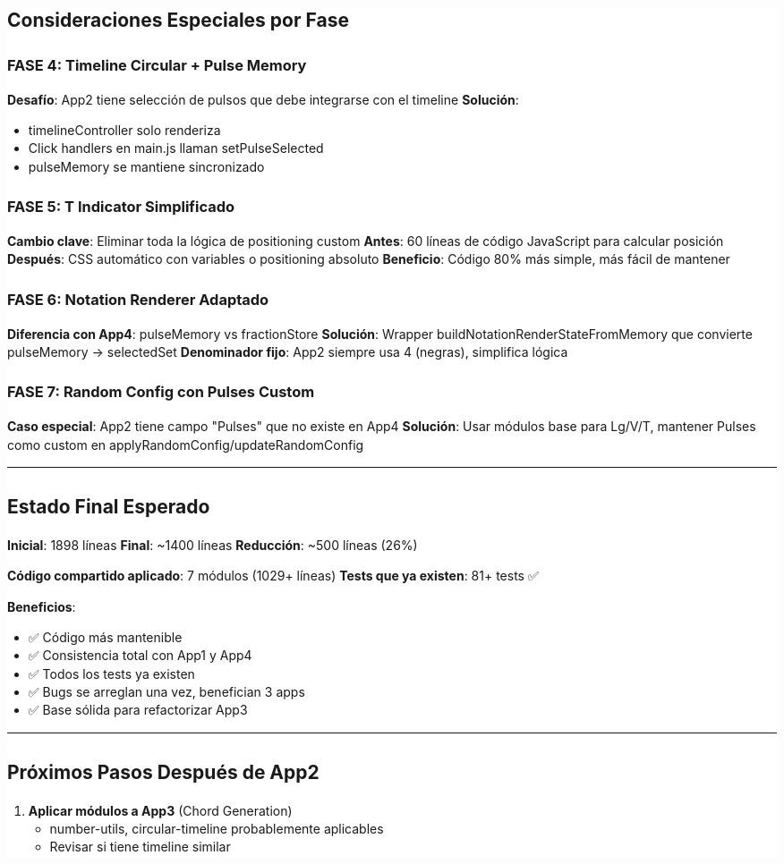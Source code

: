 
## Consideraciones Especiales por Fase

### FASE 4: Timeline Circular + Pulse Memory
**Desafío**: App2 tiene selección de pulsos que debe integrarse con el timeline
**Solución**:
- timelineController solo renderiza
- Click handlers en main.js llaman setPulseSelected
- pulseMemory se mantiene sincronizado

### FASE 5: T Indicator Simplificado
**Cambio clave**: Eliminar toda la lógica de positioning custom
**Antes**: 60 líneas de código JavaScript para calcular posición
**Después**: CSS automático con variables o positioning absoluto
**Beneficio**: Código 80% más simple, más fácil de mantener

### FASE 6: Notation Renderer Adaptado
**Diferencia con App4**: pulseMemory vs fractionStore
**Solución**: Wrapper buildNotationRenderStateFromMemory que convierte pulseMemory → selectedSet
**Denominador fijo**: App2 siempre usa 4 (negras), simplifica lógica

### FASE 7: Random Config con Pulses Custom
**Caso especial**: App2 tiene campo "Pulses" que no existe en App4
**Solución**: Usar módulos base para Lg/V/T, mantener Pulses como custom en applyRandomConfig/updateRandomConfig

---

## Estado Final Esperado

**Inicial**: 1898 líneas
**Final**: ~1400 líneas
**Reducción**: ~500 líneas (26%)

**Código compartido aplicado**: 7 módulos (1029+ líneas)
**Tests que ya existen**: 81+ tests ✅

**Beneficios**:
- ✅ Código más mantenible
- ✅ Consistencia total con App1 y App4
- ✅ Todos los tests ya existen
- ✅ Bugs se arreglan una vez, benefician 3 apps
- ✅ Base sólida para refactorizar App3

---

## Próximos Pasos Después de App2

1. **Aplicar módulos a App3** (Chord Generation)
   - number-utils, circular-timeline probablemente aplicables
   - Revisar si tiene timeline similar

